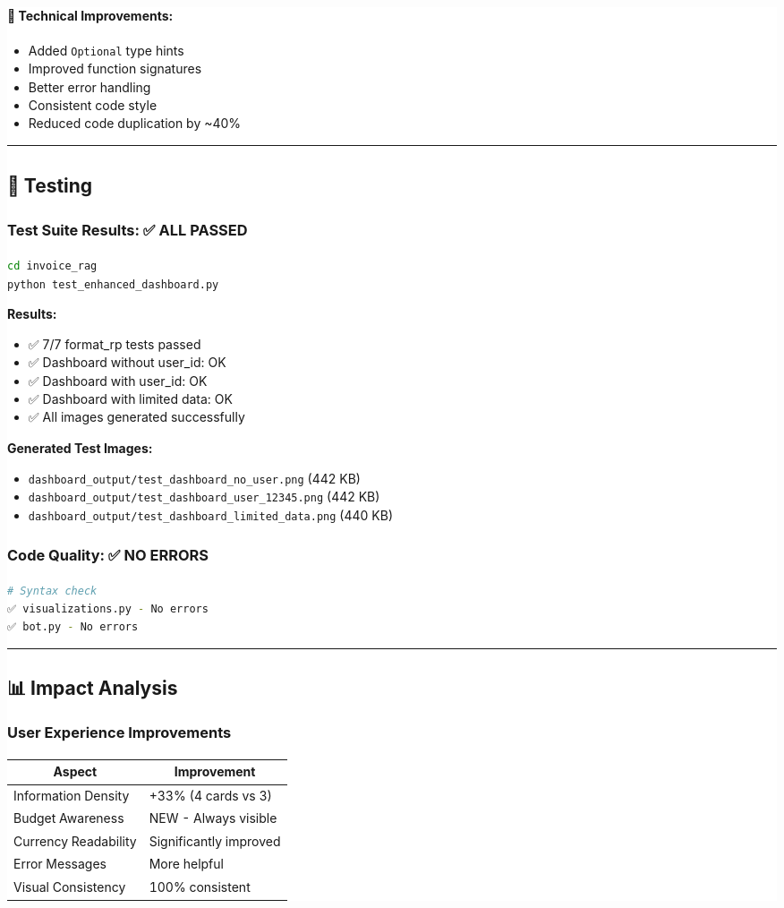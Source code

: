 #### 🔧 Technical Improvements:
- Added `Optional` type hints
- Improved function signatures
- Better error handling
- Consistent code style
- Reduced code duplication by ~40%

---

## 🧪 Testing

### Test Suite Results: ✅ ALL PASSED

```bash
cd invoice_rag
python test_enhanced_dashboard.py
```

**Results:**
- ✅ 7/7 format_rp tests passed
- ✅ Dashboard without user_id: OK
- ✅ Dashboard with user_id: OK
- ✅ Dashboard with limited data: OK
- ✅ All images generated successfully

**Generated Test Images:**
- `dashboard_output/test_dashboard_no_user.png` (442 KB)
- `dashboard_output/test_dashboard_user_12345.png` (442 KB)
- `dashboard_output/test_dashboard_limited_data.png` (440 KB)

### Code Quality: ✅ NO ERRORS

```bash
# Syntax check
✅ visualizations.py - No errors
✅ bot.py - No errors
```

---

## 📊 Impact Analysis

### User Experience Improvements
| Aspect | Improvement |
|--------|-------------|
| Information Density | +33% (4 cards vs 3) |
| Budget Awareness | NEW - Always visible |
| Currency Readability | Significantly improved |
| Error Messages | More helpful |
| Visual Consistency | 100% consistent |
